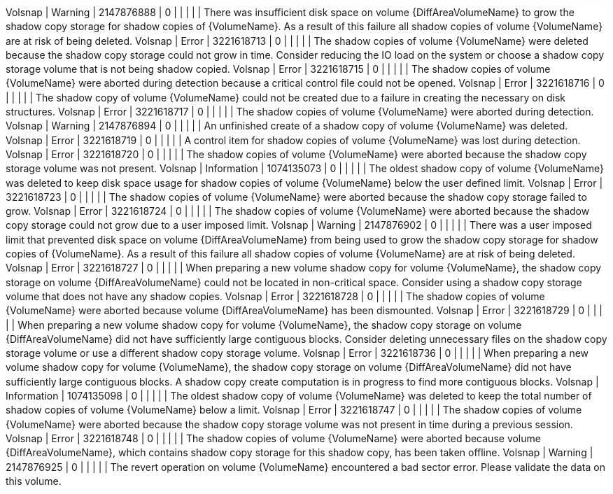 Volsnap   |  Warning      |  2147876888  |  0        |           |        |          |           |  There was insufficient disk space on volume {DiffAreaVolumeName} to grow the shadow copy storage for shadow copies of {VolumeName}.  As a result of this failure all shadow copies of volume {VolumeName} are at risk of being deleted.
Volsnap   |  Error        |  3221618713  |  0        |           |        |          |           |  The shadow copies of volume {VolumeName} were deleted because the shadow copy storage could not grow in time.  Consider reducing the IO load on the system or choose a shadow copy storage volume that is not being shadow copied.
Volsnap   |  Error        |  3221618715  |  0        |           |        |          |           |  The shadow copies of volume {VolumeName} were aborted during detection because a critical control file could not be opened.
Volsnap   |  Error        |  3221618716  |  0        |           |        |          |           |  The shadow copy of volume {VolumeName} could not be created due to a failure in creating the necessary on disk structures.
Volsnap   |  Error        |  3221618717  |  0        |           |        |          |           |  The shadow copies of volume {VolumeName} were aborted during detection.
Volsnap   |  Warning      |  2147876894  |  0        |           |        |          |           |  An unfinished create of a shadow copy of volume {VolumeName} was deleted.
Volsnap   |  Error        |  3221618719  |  0        |           |        |          |           |  A control item for shadow copies of volume {VolumeName} was lost during detection.
Volsnap   |  Error        |  3221618720  |  0        |           |        |          |           |  The shadow copies of volume {VolumeName} were aborted because the shadow copy storage volume was not present.
Volsnap   |  Information  |  1074135073  |  0        |           |        |          |           |  The oldest shadow copy of volume {VolumeName} was deleted to keep disk space usage for shadow copies of volume {VolumeName} below the user defined limit.
Volsnap   |  Error        |  3221618723  |  0        |           |        |          |           |  The shadow copies of volume {VolumeName} were aborted because the shadow copy storage failed to grow.
Volsnap   |  Error        |  3221618724  |  0        |           |        |          |           |  The shadow copies of volume {VolumeName} were aborted because the shadow copy storage could not grow due to a user imposed limit.
Volsnap   |  Warning      |  2147876902  |  0        |           |        |          |           |  There was a user imposed limit that prevented disk space on volume {DiffAreaVolumeName} from being used to grow the shadow copy storage for shadow copies of {VolumeName}.  As a result of this failure all shadow copies of volume {VolumeName} are at risk of being deleted.
Volsnap   |  Error        |  3221618727  |  0        |           |        |          |           |  When preparing a new volume shadow copy for volume {VolumeName}, the shadow copy storage on volume {DiffAreaVolumeName} could not be located in non-critical space.  Consider using a shadow copy storage volume that does not have any shadow copies.
Volsnap   |  Error        |  3221618728  |  0        |           |        |          |           |  The shadow copies of volume {VolumeName} were aborted because volume {DiffAreaVolumeName} has been dismounted.
Volsnap   |  Error        |  3221618729  |  0        |           |        |          |           |  When preparing a new volume shadow copy for volume {VolumeName}, the shadow copy storage on volume {DiffAreaVolumeName} did not have sufficiently large contiguous blocks.  Consider deleting unnecessary files on the shadow copy storage volume or use a different shadow copy storage volume.
Volsnap   |  Error        |  3221618736  |  0        |           |        |          |           |  When preparing a new volume shadow copy for volume {VolumeName}, the shadow copy storage on volume {DiffAreaVolumeName} did not have sufficiently large contiguous blocks.  A shadow copy create computation is in progress to find more contiguous blocks.
Volsnap   |  Information  |  1074135098  |  0        |           |        |          |           |  The oldest shadow copy of volume {VolumeName} was deleted to keep the total number of shadow copies of volume {VolumeName} below a limit.
Volsnap   |  Error        |  3221618747  |  0        |           |        |          |           |  The shadow copies of volume {VolumeName} were aborted because the shadow copy storage volume was not present in time during a previous session.
Volsnap   |  Error        |  3221618748  |  0        |           |        |          |           |  The shadow copies of volume {VolumeName} were aborted because volume {DiffAreaVolumeName}, which contains shadow copy storage for this shadow copy, has been taken offline.
Volsnap   |  Warning      |  2147876925  |  0        |           |        |          |           |  The revert operation on volume {VolumeName} encountered a bad sector error.  Please validate the data on this volume.